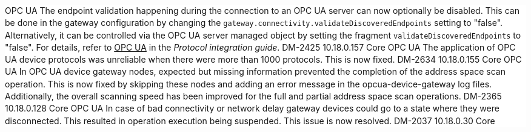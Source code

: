 <tr>
<td>OPC UA</td>
<td>The endpoint validation happening during the connection to an OPC UA server can now optionally be disabled. This can be done in the gateway configuration by changing the <code>gateway.connectivity.validateDiscoveredEndpoints</code> setting to "false". Alternatively, it can be controlled via the OPC UA server managed object by setting the fragment <code>validateDiscoveredEndpoints</code> to "false". For details, refer to <a href="https://cumulocity.com/guides/protocol-integration/opcua/" class="no-ajaxy">OPC UA</a> in the <i>Protocol integration guide</i>.</td>
<td>DM-2425</td>
<td>10.18.0.157</td>
<td>Core</td>
</tr>

<tr>
<td>OPC UA</td>
<td>The application of OPC UA device protocols was unreliable when there were more than 1000 protocols. This is now fixed.</td>
<td>DM-2634</td>
<td>10.18.0.155</td>
<td>Core</td>
</tr>

<tr>
<td>OPC UA</td>
<td>In OPC UA device gateway nodes, expected but missing information prevented the completion of the address space scan operation. This is now fixed by skipping these nodes and adding an error message in the opcua-device-gateway log files.
Additionally, the overall scanning speed has been improved for the full and partial address space scan operations.</td>
<td>DM-2365</td>
<td>10.18.0.128</td>
<td>Core</td>
</tr>

<tr>
<td>OPC UA</td>
<td>In case of bad connectivity or network delay gateway devices could go to a state where they were disconnected. This resulted in operation execution being suspended. This issue is now resolved.</td>
<td>DM-2037</td>
<td>10.18.0.30</td>
<td>Core</td>
</tr>

</tbody></table>
